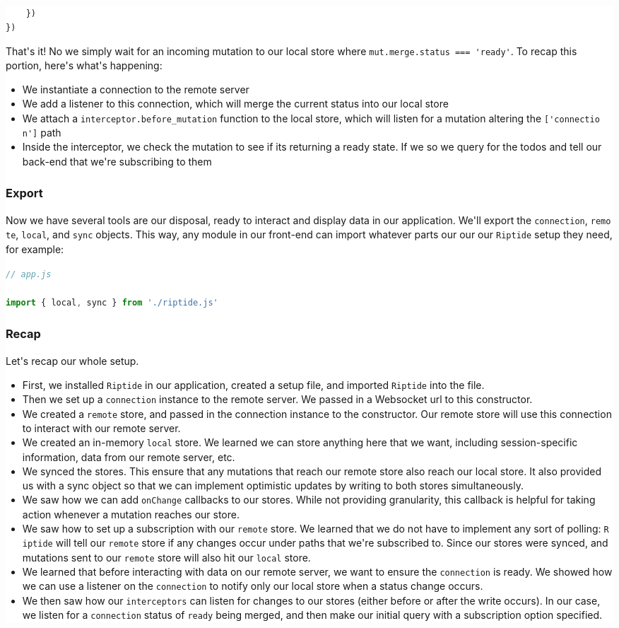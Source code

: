 ```javascript
    })
})
```

That's it! No we simply wait for an incoming mutation to our local store where `mut.merge.status === 'ready'`. To recap this portion, here's what's happening: 

- We instantiate a connection to the remote server 
- We add a listener to this connection, which will merge the current status into our local store
- We attach a `interceptor.before_mutation` function to the local store, which will listen for a mutation altering the `['connection']` path
- Inside the interceptor, we check the mutation to see if its returning a ready state. If we so we query for the todos and tell our back-end that we're subscribing to them 


### Export

Now we have several tools are our disposal, ready to interact and display data in our application. We'll export the `connection`, `remote`, `local`, and `sync` objects. This way, any module in our front-end can import whatever parts our our our `Riptide` setup they need, for example: 

```javascript
// app.js

import { local, sync } from './riptide.js'
```

### Recap 

Let's recap our whole setup. 

- First, we installed `Riptide` in our application, created a setup file, and imported `Riptide` into the file.
- Then we set up a `connection` instance to the remote server. We passed in a Websocket url to this constructor. 
- We created a `remote` store, and passed in the connection instance to the constructor. Our remote store will use this connection to interact with our remote server. 
- We created an in-memory `local` store. We learned we can store anything here that we want, including session-specific information, data from our remote server, etc. 
- We synced the stores. This ensure that any mutations that reach our remote store also reach our local store. It also provided us with a sync object so that we can implement optimistic updates by writing to both stores simultaneously. 
- We saw how we can add `onChange` callbacks to our stores. While not providing granularity, this callback is helpful for taking action whenever a mutation reaches our store. 
- We saw how to set up a subscription with our `remote` store. We learned that we do not have to implement any sort of polling: `Riptide` will tell our `remote` store if any changes occur under paths that we're subscribed to. Since our stores were synced, and mutations sent to our `remote` store will also hit our `local` store. 
- We learned that before interacting with data on our remote server, we want to ensure the `connection` is ready. We showed how we can use a listener on the `connection` to notify only our local store when a status change occurs. 
- We then saw how our `interceptors` can listen for changes to our stores (either before or after the write occurs). In our case, we listen for a `connection` status of `ready` being merged, and then make our initial query with a subscription option specified. 
